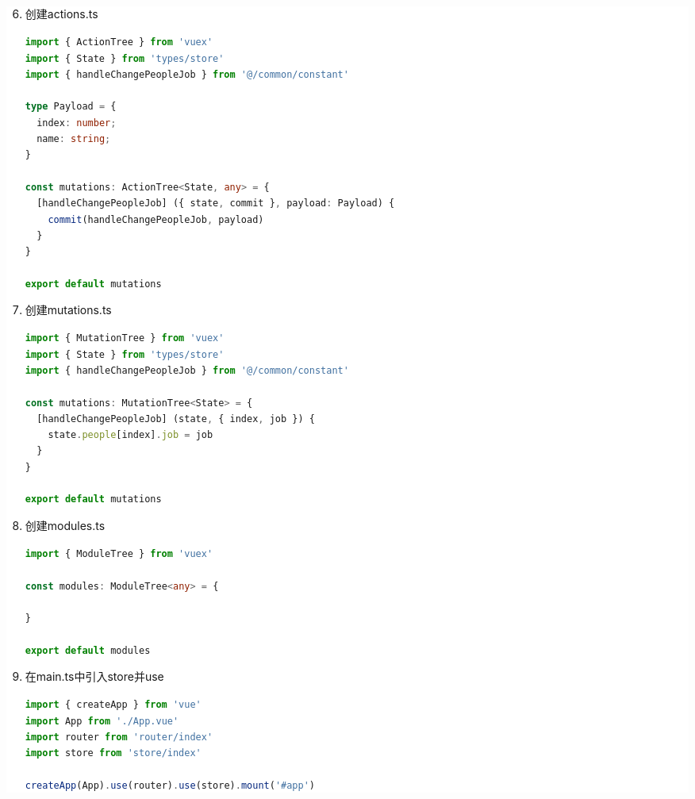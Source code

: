 6. 创建actions.ts

   ```typescript
   import { ActionTree } from 'vuex'
   import { State } from 'types/store'
   import { handleChangePeopleJob } from '@/common/constant'
   
   type Payload = {
     index: number;
     name: string;
   }
   
   const mutations: ActionTree<State, any> = {
     [handleChangePeopleJob] ({ state, commit }, payload: Payload) {
       commit(handleChangePeopleJob, payload)
     }
   }
   
   export default mutations
   
   ```

7. 创建mutations.ts

   ```typescript
   import { MutationTree } from 'vuex'
   import { State } from 'types/store'
   import { handleChangePeopleJob } from '@/common/constant'
   
   const mutations: MutationTree<State> = {
     [handleChangePeopleJob] (state, { index, job }) {
       state.people[index].job = job
     }
   }
   
   export default mutations
   
   ```

8. 创建modules.ts

   ```typescript
   import { ModuleTree } from 'vuex'
   
   const modules: ModuleTree<any> = {
   
   }
   
   export default modules
   ```

9. 在main.ts中引入store并use

   ```typescript
   import { createApp } from 'vue'
   import App from './App.vue'
   import router from 'router/index'
   import store from 'store/index'
   
   createApp(App).use(router).use(store).mount('#app')
   ```

